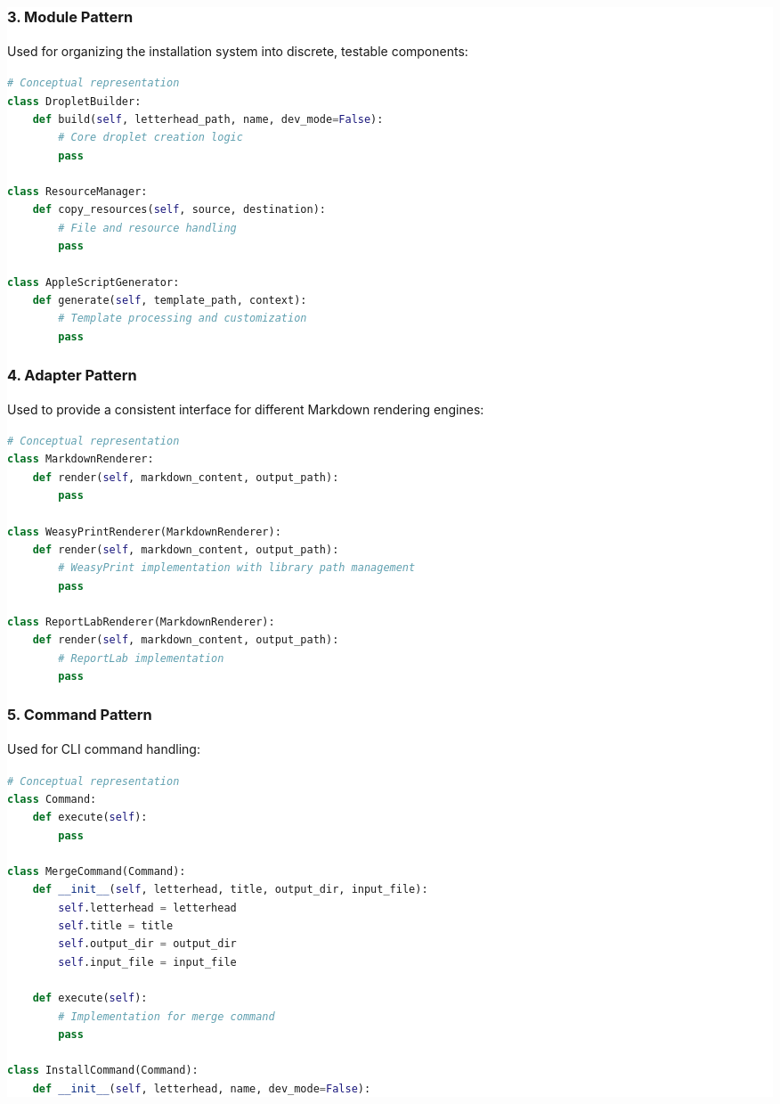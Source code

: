 ### 3. Module Pattern

Used for organizing the installation system into discrete, testable components:

```python
# Conceptual representation
class DropletBuilder:
    def build(self, letterhead_path, name, dev_mode=False):
        # Core droplet creation logic
        pass

class ResourceManager:
    def copy_resources(self, source, destination):
        # File and resource handling
        pass

class AppleScriptGenerator:
    def generate(self, template_path, context):
        # Template processing and customization
        pass
```

### 4. Adapter Pattern

Used to provide a consistent interface for different Markdown rendering engines:

```python
# Conceptual representation
class MarkdownRenderer:
    def render(self, markdown_content, output_path):
        pass

class WeasyPrintRenderer(MarkdownRenderer):
    def render(self, markdown_content, output_path):
        # WeasyPrint implementation with library path management
        pass

class ReportLabRenderer(MarkdownRenderer):
    def render(self, markdown_content, output_path):
        # ReportLab implementation
        pass
```

### 5. Command Pattern

Used for CLI command handling:

```python
# Conceptual representation
class Command:
    def execute(self):
        pass

class MergeCommand(Command):
    def __init__(self, letterhead, title, output_dir, input_file):
        self.letterhead = letterhead
        self.title = title
        self.output_dir = output_dir
        self.input_file = input_file
    
    def execute(self):
        # Implementation for merge command
        pass

class InstallCommand(Command):
    def __init__(self, letterhead, name, dev_mode=False):
```